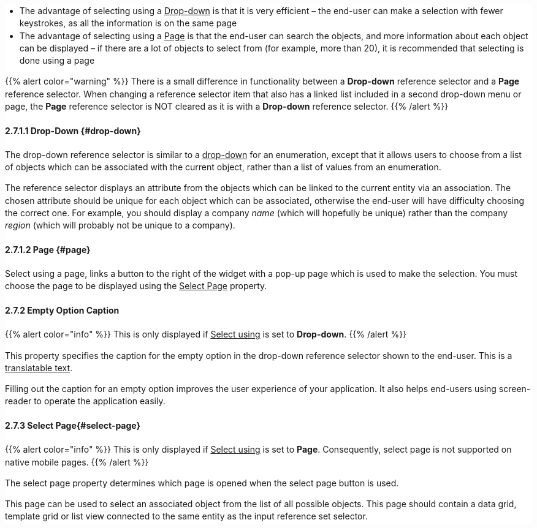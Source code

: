 * The advantage of selecting using a [Drop-down](#drop-down) is that it is very efficient – the end-user can make a selection with fewer keystrokes, as all the information is on the same page
* The advantage of selecting using a [Page](#page) is that the end-user can search the objects, and more information about each object can be displayed – if there are a lot of objects to select from (for example, more than 20), it is recommended that selecting is done using a page

{{% alert color="warning" %}}
There is a small difference in functionality between a **Drop-down** reference selector and a **Page** reference selector. When changing a reference selector item that also has a linked list included in a second drop-down menu or page, the **Page** reference selector is NOT cleared as it is with a **Drop-down** reference selector.
{{% /alert %}}

#### 2.7.1.1 Drop-Down {#drop-down}

The drop-down reference selector is similar to a [drop-down](/refguide/drop-down/) for an enumeration, except that it allows users to choose from a list of objects which can be associated with the current object, rather than a list of values from an enumeration.

The reference selector displays an attribute from the objects which can be linked to the current entity via an association. The chosen attribute should be unique for each object which can be associated, otherwise the end-user will have difficulty choosing the correct one. For example, you should display a company _name_ (which will hopefully be unique) rather than the company _region_ (which will probably not be unique to a company).

#### 2.7.1.2 Page {#page}

Select using a page, links a button to the right of the widget with a pop-up page which is used to make the selection. You must choose the page to be displayed using the [Select Page](#select-page) property.

#### 2.7.2 Empty Option Caption

{{% alert color="info" %}}
This is only displayed if [Select using](#select-using) is set to **Drop-down**.
{{% /alert %}}

This property specifies the caption for the empty option in the drop-down reference selector shown to the end-user. This is a [translatable text](/refguide/translatable-texts/).

Filling out the caption for an empty option improves the user experience of your application. It also helps end-users using screen-reader to operate the application easily.

#### 2.7.3 Select Page{#select-page}

{{% alert color="info" %}}
This is only displayed if [Select using](#select-using) is set to **Page**. Consequently, select page is not supported on native mobile pages.
{{% /alert %}}

The select page property determines which page is opened when the select page button is used.

This page can be used to select an associated object from the list of all possible objects. This page should contain a data grid, template grid or list view connected to the same entity as the input reference set selector.
